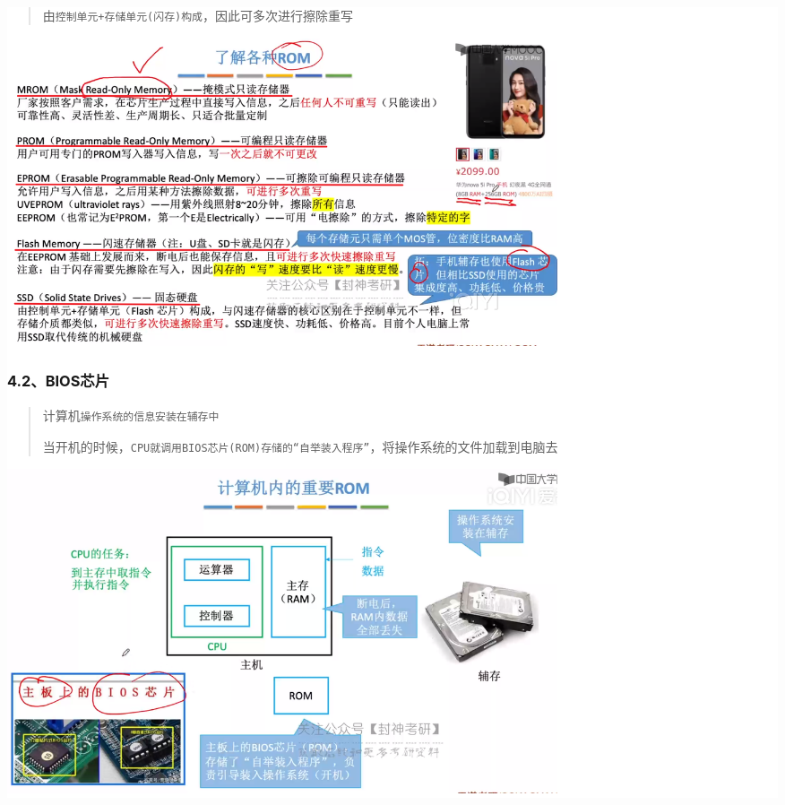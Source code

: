 >
> ​	由`控制单元+存储单元(闪存)构成`，因此可多次进行擦除重写

<img src="(计算机组成原理下).assets/image-20221013205752414.png" alt="image-20221013205752414" style="zoom:60%;" /> 





### 4.2、BIOS芯片

> 计算机`操作系统的信息安装在辅存中`
>
> 当开机的时候，`CPU就调用BIOS芯片(ROM)存储的“自举装入程序”`，将操作系统的文件加载到电脑去

<img src="(计算机组成原理下).assets/image-20221013211715456.png" alt="image-20221013211715456" style="zoom:60%;" /> 
